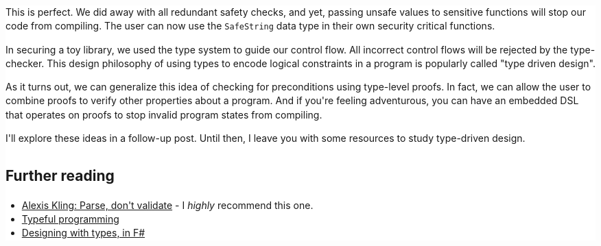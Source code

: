 This is perfect.
We did away with all redundant safety checks, and yet,
passing unsafe values to sensitive functions will stop our code from compiling.
The user can now use the `SafeString` data type in their own security critical functions.

In securing a toy library, we used the type system to guide our control flow.
All incorrect control flows will be rejected by the type-checker.
This design philosophy of using types to encode logical constraints in a program is popularly called "type driven design".

As it turns out, we can generalize this idea of checking for preconditions using type-level proofs.
In fact, we can allow the user to combine proofs to verify other properties about a program.
And if you're feeling adventurous, you can have an embedded DSL that operates on proofs to stop invalid program states from compiling.

I'll explore these ideas in a follow-up post.
Until then, I leave you with some resources to study type-driven design.

## Further reading

- [Alexis Kling: Parse, don't validate](https://lexi-lambda.github.io/blog/2019/11/05/parse-don-t-validate/) - I *highly* recommend this one.
- [Typeful programming](http://www.lucacardelli.name/Papers/TypefulProg.pdf)
- [Designing with types, in F#](https://fsharpforfunandprofit.com/series/designing-with-types/)

